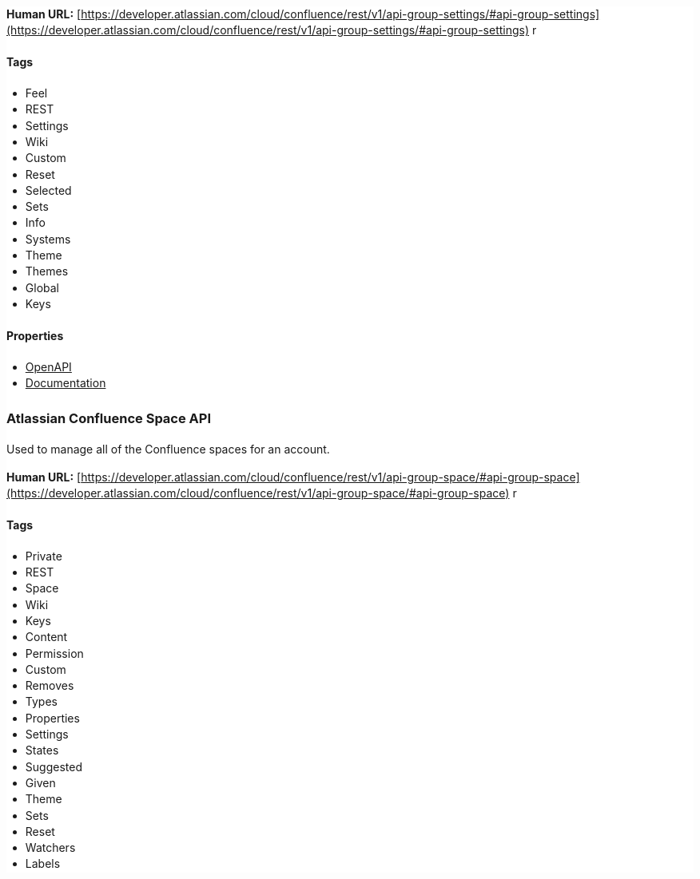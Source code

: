 **Human URL:** [https://developer.atlassian.com/cloud/confluence/rest/v1/api-group-settings/#api-group-settings](https://developer.atlassian.com/cloud/confluence/rest/v1/api-group-settings/#api-group-settings)
r

#### Tags

- Feel
- REST
- Settings
- Wiki
- Custom
- Reset
- Selected
- Sets
- Info
- Systems
- Theme
- Themes
- Global
- Keys

#### Properties

- [OpenAPI](properties/atlassian-wiki-rest-api-settings--openapi-original.yml)
- [Documentation](https://developer.atlassian.com/cloud/confluence/rest/v1/api-group-settings/)
### Atlassian Confluence Space API
Used to manage all of the Confluence spaces for an account.

**Human URL:** [https://developer.atlassian.com/cloud/confluence/rest/v1/api-group-space/#api-group-space](https://developer.atlassian.com/cloud/confluence/rest/v1/api-group-space/#api-group-space)
r

#### Tags

- Private
- REST
- Space
- Wiki
- Keys
- Content
- Permission
- Custom
- Removes
- Types
- Properties
- Settings
- States
- Suggested
- Given
- Theme
- Sets
- Reset
- Watchers
- Labels
